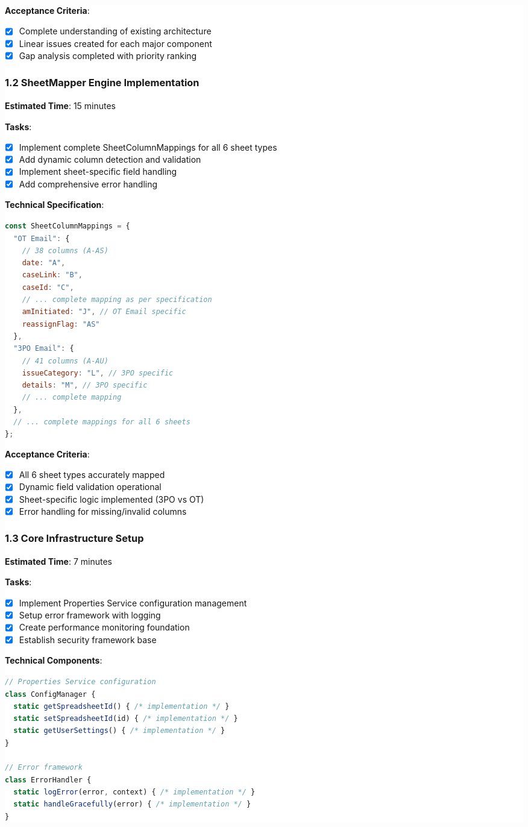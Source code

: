 **Acceptance Criteria**:
- [x] Complete understanding of existing architecture
- [x] Linear issues created for each major component
- [x] Gap analysis completed with priority ranking

### **1.2 SheetMapper Engine Implementation**
**Estimated Time**: 15 minutes

**Tasks**:
- [x] Implement complete SheetColumnMappings for all 6 sheet types
- [x] Add dynamic column detection and validation
- [x] Implement sheet-specific field handling
- [x] Add comprehensive error handling

**Technical Specification**:
```javascript
const SheetColumnMappings = {
  "OT Email": {
    // 38 columns (A-AS)
    date: "A",
    caseLink: "B",
    caseId: "C",
    // ... complete mapping as per specification
    amInitiated: "J", // OT Email specific
    reassignFlag: "AS"
  },
  "3PO Email": {
    // 41 columns (A-AU)
    issueCategory: "L", // 3PO specific
    details: "M", // 3PO specific
    // ... complete mapping
  },
  // ... complete mappings for all 6 sheets
};
```

**Acceptance Criteria**:
- [x] All 6 sheet types accurately mapped
- [x] Dynamic field validation operational
- [x] Sheet-specific logic implemented (3PO vs OT)
- [x] Error handling for missing/invalid columns

### **1.3 Core Infrastructure Setup**
**Estimated Time**: 7 minutes

**Tasks**:
- [x] Implement Properties Service configuration management
- [x] Setup error framework with logging
- [x] Create performance monitoring foundation
- [x] Establish security framework base

**Technical Components**:
```javascript
// Properties Service configuration
class ConfigManager {
  static getSpreadsheetId() { /* implementation */ }
  static setSpreadsheetId(id) { /* implementation */ }
  static getUserSettings() { /* implementation */ }
}

// Error framework
class ErrorHandler {
  static logError(error, context) { /* implementation */ }
  static handleGracefully(error) { /* implementation */ }
}
```
